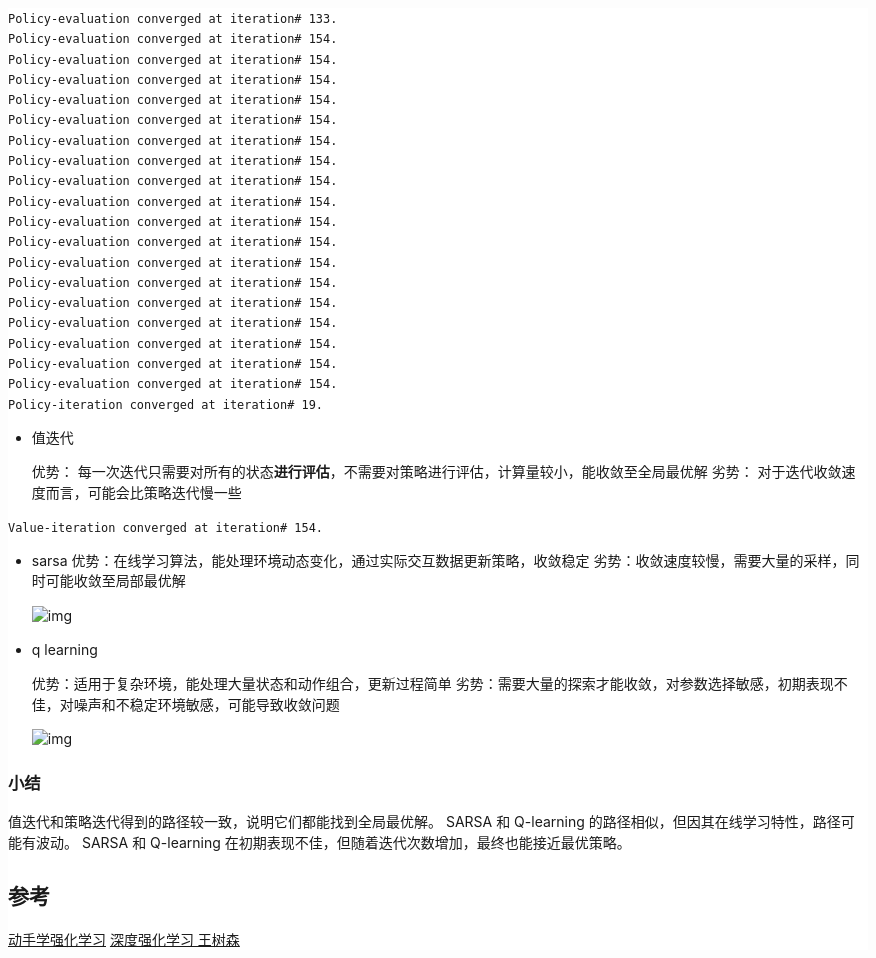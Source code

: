 ```
Policy-evaluation converged at iteration# 133.
Policy-evaluation converged at iteration# 154.
Policy-evaluation converged at iteration# 154.
Policy-evaluation converged at iteration# 154.
Policy-evaluation converged at iteration# 154.
Policy-evaluation converged at iteration# 154.
Policy-evaluation converged at iteration# 154.
Policy-evaluation converged at iteration# 154.
Policy-evaluation converged at iteration# 154.
Policy-evaluation converged at iteration# 154.
Policy-evaluation converged at iteration# 154.
Policy-evaluation converged at iteration# 154.
Policy-evaluation converged at iteration# 154.
Policy-evaluation converged at iteration# 154.
Policy-evaluation converged at iteration# 154.
Policy-evaluation converged at iteration# 154.
Policy-evaluation converged at iteration# 154.
Policy-evaluation converged at iteration# 154.
Policy-evaluation converged at iteration# 154.
Policy-iteration converged at iteration# 19.
```

- 值迭代

  优势： 每一次迭代只需要对所有的状态**进行评估**，不需要对策略进行评估，计算量较小，能收敛至全局最优解
  劣势： 对于迭代收敛速度而言，可能会比策略迭代慢一些

```
Value-iteration converged at iteration# 154.
```

- sarsa
  优势：在线学习算法，能处理环境动态变化，通过实际交互数据更新策略，收敛稳定
  劣势：收敛速度较慢，需要大量的采样，同时可能收敛至局部最优解

  ![img](https://img2023.cnblogs.com/blog/3436855/202406/3436855-20240611004049925-1468348599.png)

- q learning

  优势：适用于复杂环境，能处理大量状态和动作组合，更新过程简单
  劣势：需要大量的探索才能收敛，对参数选择敏感，初期表现不佳，对噪声和不稳定环境敏感，可能导致收敛问题

  ![img](https://img2023.cnblogs.com/blog/3436855/202406/3436855-20240611004226315-1519415810.png)

### 小结

值迭代和策略迭代得到的路径较一致，说明它们都能找到全局最优解。
SARSA 和 Q-learning 的路径相似，但因其在线学习特性，路径可能有波动。
SARSA 和 Q-learning 在初期表现不佳，但随着迭代次数增加，最终也能接近最优策略。

## 参考

[动手学强化学习](https://hrl.boyuai.com/)
[深度强化学习 王树森](https://github.com/wangshusen/DRL)
